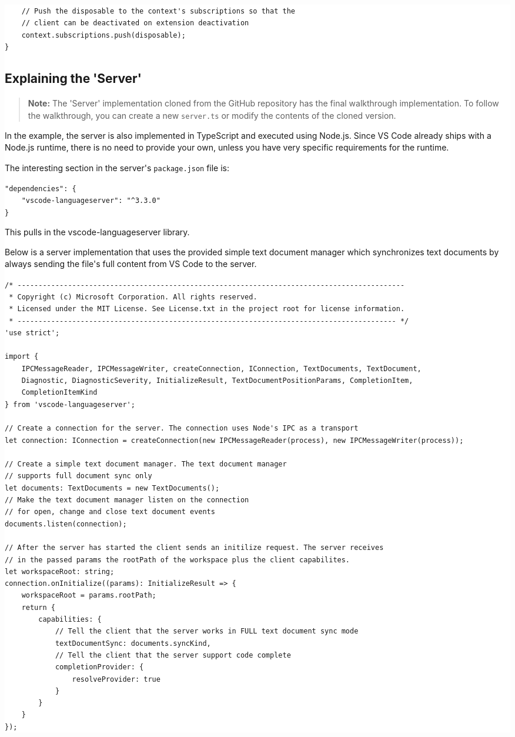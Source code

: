         // Push the disposable to the context's subscriptions so that the
        // client can be deactivated on extension deactivation
        context.subscriptions.push(disposable);
    }

## Explaining the 'Server'

> **Note:** The 'Server' implementation cloned from the GitHub repository has the final walkthrough implementation. To follow the walkthrough, you can create a new `server.ts` or modify the contents of the cloned version.

In the example, the server is also implemented in TypeScript and executed using Node.js. Since VS Code already ships with a Node.js runtime, there is no need to provide your own, unless you have very specific requirements for the runtime.

The interesting section in the server's `package.json` file is:

    "dependencies": {
        "vscode-languageserver": "^3.3.0"
    }

This pulls in the vscode-languageserver library.

Below is a server implementation that uses the provided simple text document manager which synchronizes text documents by always sending the file's full content from VS Code to the server.

    /* --------------------------------------------------------------------------------------------
     * Copyright (c) Microsoft Corporation. All rights reserved.
     * Licensed under the MIT License. See License.txt in the project root for license information.
     * ------------------------------------------------------------------------------------------ */
    'use strict';

    import {
        IPCMessageReader, IPCMessageWriter, createConnection, IConnection, TextDocuments, TextDocument,
        Diagnostic, DiagnosticSeverity, InitializeResult, TextDocumentPositionParams, CompletionItem,
        CompletionItemKind
    } from 'vscode-languageserver';

    // Create a connection for the server. The connection uses Node's IPC as a transport
    let connection: IConnection = createConnection(new IPCMessageReader(process), new IPCMessageWriter(process));

    // Create a simple text document manager. The text document manager
    // supports full document sync only
    let documents: TextDocuments = new TextDocuments();
    // Make the text document manager listen on the connection
    // for open, change and close text document events
    documents.listen(connection);

    // After the server has started the client sends an initilize request. The server receives
    // in the passed params the rootPath of the workspace plus the client capabilites.
    let workspaceRoot: string;
    connection.onInitialize((params): InitializeResult => {
        workspaceRoot = params.rootPath;
        return {
            capabilities: {
                // Tell the client that the server works in FULL text document sync mode
                textDocumentSync: documents.syncKind,
                // Tell the client that the server support code complete
                completionProvider: {
                    resolveProvider: true
                }
            }
        }
    });
